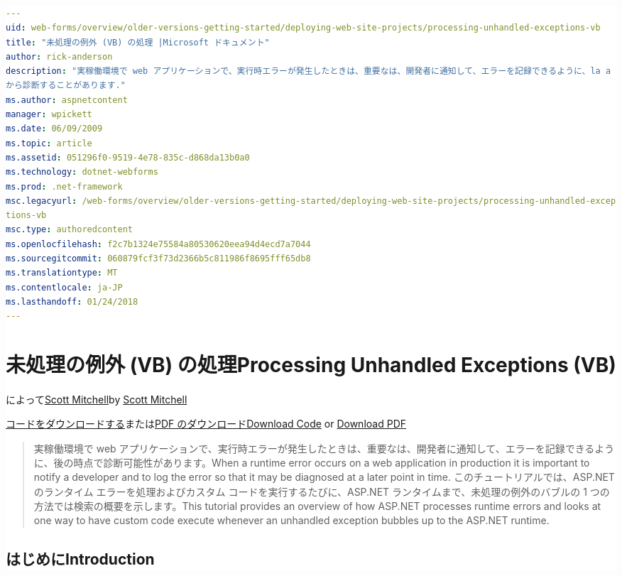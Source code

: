 ```yaml
---
uid: web-forms/overview/older-versions-getting-started/deploying-web-site-projects/processing-unhandled-exceptions-vb
title: "未処理の例外 (VB) の処理 |Microsoft ドキュメント"
author: rick-anderson
description: "実稼働環境で web アプリケーションで、実行時エラーが発生したときは、重要なは、開発者に通知して、エラーを記録できるように、la a から診断することがあります."
ms.author: aspnetcontent
manager: wpickett
ms.date: 06/09/2009
ms.topic: article
ms.assetid: 051296f0-9519-4e78-835c-d868da13b0a0
ms.technology: dotnet-webforms
ms.prod: .net-framework
msc.legacyurl: /web-forms/overview/older-versions-getting-started/deploying-web-site-projects/processing-unhandled-exceptions-vb
msc.type: authoredcontent
ms.openlocfilehash: f2c7b1324e75584a80530620eea94d4ecd7a7044
ms.sourcegitcommit: 060879fcf3f73d2366b5c811986f8695fff65db8
ms.translationtype: MT
ms.contentlocale: ja-JP
ms.lasthandoff: 01/24/2018
---
```

<a name="processing-unhandled-exceptions-vb"></a><span data-ttu-id="7da63-103">未処理の例外 (VB) の処理</span><span class="sxs-lookup"><span data-stu-id="7da63-103">Processing Unhandled Exceptions (VB)</span></span>
====================
<span data-ttu-id="7da63-104">によって[Scott Mitchell](https://twitter.com/ScottOnWriting)</span><span class="sxs-lookup"><span data-stu-id="7da63-104">by [Scott Mitchell](https://twitter.com/ScottOnWriting)</span></span>

<span data-ttu-id="7da63-105">[コードをダウンロードする](http://download.microsoft.com/download/1/0/C/10CC829F-A808-4302-97D3-59989B8F9C01/ASPNET_Hosting_Tutorial_12_VB.zip)または[PDF のダウンロード](http://download.microsoft.com/download/5/C/5/5C57DB8C-5DEA-4B3A-92CA-4405544D313B/aspnet_tutorial12_ErrorHandling_vb.pdf)</span><span class="sxs-lookup"><span data-stu-id="7da63-105">[Download Code](http://download.microsoft.com/download/1/0/C/10CC829F-A808-4302-97D3-59989B8F9C01/ASPNET_Hosting_Tutorial_12_VB.zip) or [Download PDF](http://download.microsoft.com/download/5/C/5/5C57DB8C-5DEA-4B3A-92CA-4405544D313B/aspnet_tutorial12_ErrorHandling_vb.pdf)</span></span>

> <span data-ttu-id="7da63-106">実稼働環境で web アプリケーションで、実行時エラーが発生したときは、重要なは、開発者に通知して、エラーを記録できるように、後の時点で診断可能性があります。</span><span class="sxs-lookup"><span data-stu-id="7da63-106">When a runtime error occurs on a web application in production it is important to notify a developer and to log the error so that it may be diagnosed at a later point in time.</span></span> <span data-ttu-id="7da63-107">このチュートリアルでは、ASP.NET のランタイム エラーを処理およびカスタム コードを実行するたびに、ASP.NET ランタイムまで、未処理の例外のバブルの 1 つの方法では検索の概要を示します。</span><span class="sxs-lookup"><span data-stu-id="7da63-107">This tutorial provides an overview of how ASP.NET processes runtime errors and looks at one way to have custom code execute whenever an unhandled exception bubbles up to the ASP.NET runtime.</span></span>


## <a name="introduction"></a><span data-ttu-id="7da63-108">はじめに</span><span class="sxs-lookup"><span data-stu-id="7da63-108">Introduction</span></span>
